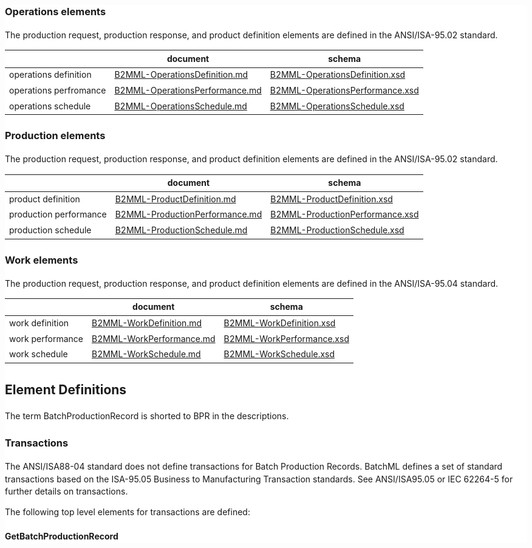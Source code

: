 ### Operations elements

The production request, production response, and product definition elements are defined in the ANSI/ISA-95.02 standard. 

|                           | document                                                          | schema |
|---------------------------|-------------------------------------------------------------------|--------|
| operations definition     |[B2MML-OperationsDefinition.md](../B2MML-OperationsDefinition)     |[B2MML-OperationsDefinition.xsd](../../../Schenma/B2MML-OperationsDefinition.xsd)
| operations perfromance    |[B2MML-OperationsPerformance.md](../B2MML-OperationsPerformance)   |[B2MML-OperationsPerformance.xsd](../../../Schema/B2MML-OperationsPerformance.xsd)
| operations schedule       |[B2MML-OperationsSchedule.md](../B2MML-OperationsSchedule)         |[B2MML-OperationsSchedule.xsd](../../../Schema/B2MML-OperationsSchedule.xsd)

### Production elements

The production request, production response, and product definition elements are defined in the ANSI/ISA-95.02 standard.

|                           | document                                                          | schema |
|---------------------------|-------------------------------------------------------------------|--------|
|product definition         |[B2MML-ProductDefinition.md](../B2MML-ProductDefinition)           |[B2MML-ProductDefinition.xsd](../../../Schema/B2MML-ProductDefinition.xsd)
|production performance     |[B2MML-ProductionPerformance.md](../B2MML-ProductionPerformance)   |[B2MML-ProductionPerformance.xsd](../../../Schema/B2MML-ProductionPerformance.xsd)
|production schedule        |[B2MML-ProductionSchedule.md](../B2MML-ProductionSchedule)         |[B2MML-ProductionSchedule.xsd](../../../Schema/B2MML-ProductionSchedule.xsd)


### Work elements

The production request, production response, and product definition elements are defined in the ANSI/ISA-95.04 standard.

|                           | document                                                          | schema |
|---------------------------|-------------------------------------------------------------------|--------|
| work definition           |[B2MML-WorkDefinition.md](../B2MML-WorkDefinition)                 |[B2MML-WorkDefinition.xsd](../../../Schema/B2MML-WorkDefinition.xsd)
| work performance          |[B2MML-WorkPerformance.md](../B2MML-WorkPerformance)               |[B2MML-WorkPerformance.xsd](../../../Schema/B2MML-WorkPerformance.xsd)
| work schedule             |[B2MML-WorkSchedule.md](../B2MML-WorkSchedule)                     |[B2MML-WorkSchedule.xsd](../../../Schenma/B2MML-WorkSchedule.xsd)

## Element Definitions

The term BatchProductionRecord is shorted to BPR in the descriptions. 

### Transactions

The ANSI/ISA88-04 standard does not define transactions for Batch Production Records.  BatchML defines a set of standard transactions based on the ISA-95.05 Business to Manufacturing Transaction standards.  See ANSI/ISA95.05 or IEC 62264-5 for further details on transactions. 

The following top level elements for transactions are defined:

#### GetBatchProductionRecord

